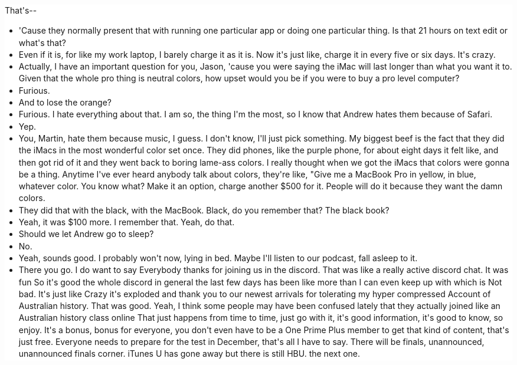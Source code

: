 That's--
- 'Cause they normally present that
with running one particular app
or doing one particular thing.
Is that 21 hours on text edit or what's that?
- Even if it is, for like my work laptop,
I barely charge it as it is.
Now it's just like, charge it in every five or six days.
It's crazy.
- Actually, I have an important question for you, Jason,
'cause you were saying the iMac will last longer
than what you want it to.
Given that the whole pro thing is neutral colors,
how upset would you be if you were to buy
a pro level computer?
- Furious.
- And to lose the orange?
- Furious.
I hate everything about that.
I am so, the thing I'm the most,
so I know that Andrew hates them because of Safari.
- Yep.
- You, Martin, hate them because music, I guess.
I don't know, I'll just pick something.
My biggest beef is the fact that they did the iMacs in the most wonderful color set
once. They did phones, like the purple phone, for about eight days it felt like,
and then got rid of it and they went back to boring lame-ass colors.
I really thought when we got the iMacs that colors were gonna be a thing.
Anytime I've ever heard anybody talk about colors, they're like, "Give me a MacBook Pro
in yellow, in blue, whatever color.
You know what?
Make it an option, charge another $500 for it.
People will do it because they want the damn colors.
- They did that with the black, with the MacBook.
Black, do you remember that?
The black book?
- Yeah, it was $100 more.
I remember that.
Yeah, do that.
- Should we let Andrew go to sleep?
- No.
- Yeah, sounds good.
I probably won't now, lying in bed.
Maybe I'll listen to our podcast, fall asleep to it.
- There you go.
I do want to say
Everybody thanks for joining us in the discord. That was like a really active discord chat. It was fun
So it's good the whole discord in general the last few days has been like more than I can even keep up with which is
Not bad. It's just like
Crazy it's exploded and thank you to our newest arrivals for tolerating my hyper compressed
Account of Australian history. That was good. Yeah, I think some people may have been confused lately that they actually joined like an Australian history class
online
That just happens from time to time, just go with it, it's good information, it's good
to know, so enjoy.
It's a bonus, bonus for everyone, you don't even have to be a One Prime Plus member to
get that kind of content, that's just free.
Everyone needs to prepare for the test in December, that's all I have to say.
There will be finals, unannounced, unannounced finals corner.
iTunes U has gone away but there is still HBU.
the next one.

